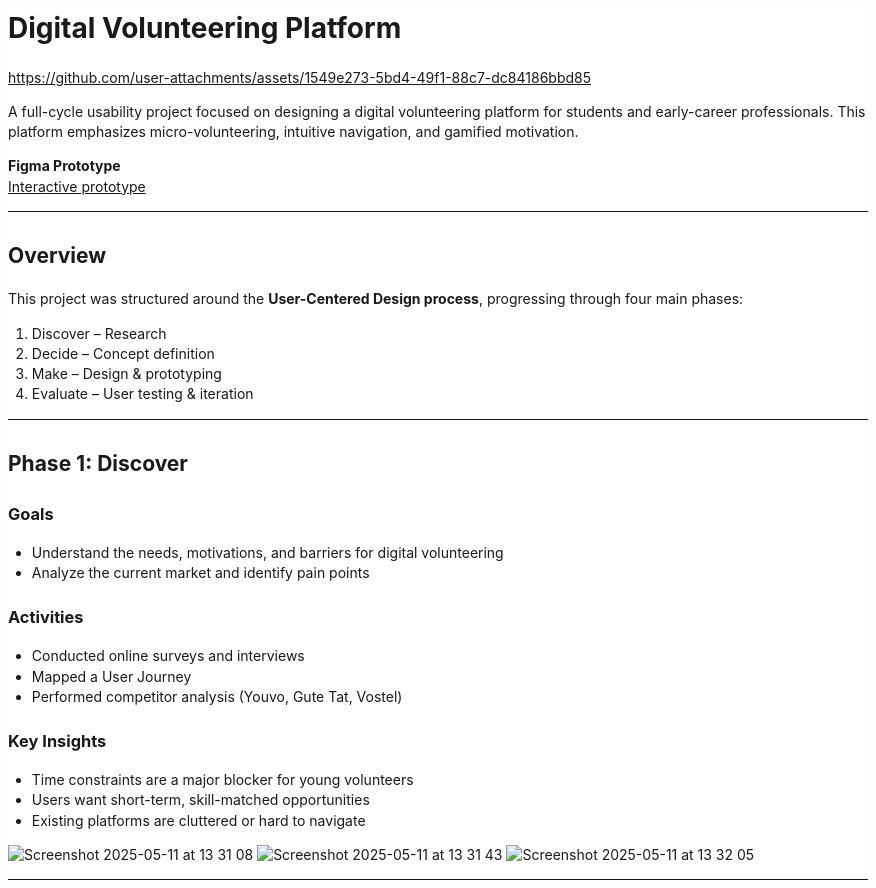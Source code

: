 # Digital Volunteering Platform 


https://github.com/user-attachments/assets/1549e273-5bd4-49f1-88c7-dc84186bbd85


A full-cycle usability project focused on designing a digital volunteering platform for students and early-career professionals. This platform emphasizes micro-volunteering, intuitive navigation, and gamified motivation.

**Figma Prototype**  
[Interactive prototype](https://www.figma.com/proto/VjaOO06DPjDpnUgKPUrw0w/Usability?node-id=240-3768&t=x1Q7Whz0TdGYsC3V-1&hide-ui=1)

---

## Overview

This project was structured around the **User-Centered Design process**, progressing through four main phases:

1. Discover – Research 
2. Decide – Concept definition  
3. Make – Design & prototyping  
4. Evaluate – User testing & iteration

---

## Phase 1: Discover

### Goals
- Understand the needs, motivations, and barriers for digital volunteering
- Analyze the current market and identify pain points

### Activities
- Conducted online surveys and interviews
- Mapped a User Journey
- Performed competitor analysis (Youvo, Gute Tat, Vostel)

### Key Insights
- Time constraints are a major blocker for young volunteers
- Users want short-term, skill-matched opportunities
- Existing platforms are cluttered or hard to navigate

<img width="627" alt="Screenshot 2025-05-11 at 13 31 08" src="https://github.com/user-attachments/assets/2294e1c6-b901-49df-8dce-90b43cc7f059" />
<img width="566" alt="Screenshot 2025-05-11 at 13 31 43" src="https://github.com/user-attachments/assets/7cd8a61c-d4cb-44c5-8b82-01e4a2745b71" />
<img width="565" alt="Screenshot 2025-05-11 at 13 32 05" src="https://github.com/user-attachments/assets/40636a45-f194-4bea-9c1a-7abb756712b5" />


---
